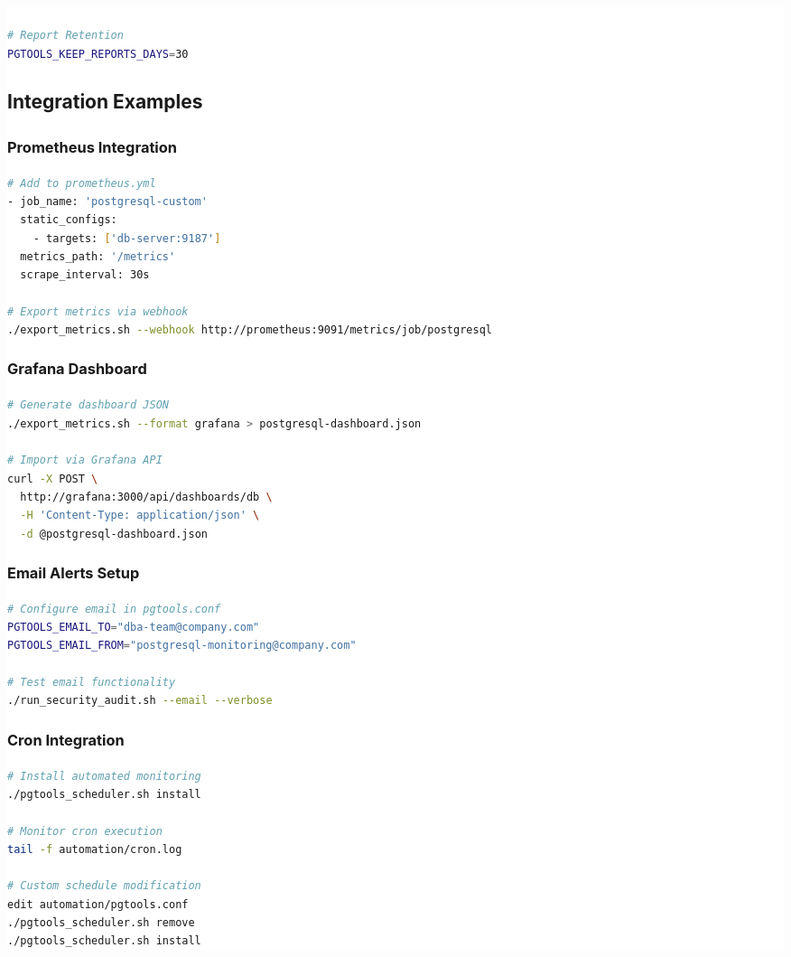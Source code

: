 ```bash

# Report Retention
PGTOOLS_KEEP_REPORTS_DAYS=30
```

## Integration Examples

### Prometheus Integration
```bash
# Add to prometheus.yml
- job_name: 'postgresql-custom'
  static_configs:
    - targets: ['db-server:9187']
  metrics_path: '/metrics'
  scrape_interval: 30s

# Export metrics via webhook
./export_metrics.sh --webhook http://prometheus:9091/metrics/job/postgresql
```

### Grafana Dashboard
```bash
# Generate dashboard JSON
./export_metrics.sh --format grafana > postgresql-dashboard.json

# Import via Grafana API
curl -X POST \
  http://grafana:3000/api/dashboards/db \
  -H 'Content-Type: application/json' \
  -d @postgresql-dashboard.json
```

### Email Alerts Setup
```bash
# Configure email in pgtools.conf
PGTOOLS_EMAIL_TO="dba-team@company.com"
PGTOOLS_EMAIL_FROM="postgresql-monitoring@company.com"

# Test email functionality
./run_security_audit.sh --email --verbose
```

### Cron Integration
```bash
# Install automated monitoring
./pgtools_scheduler.sh install

# Monitor cron execution
tail -f automation/cron.log

# Custom schedule modification
edit automation/pgtools.conf
./pgtools_scheduler.sh remove
./pgtools_scheduler.sh install
```
